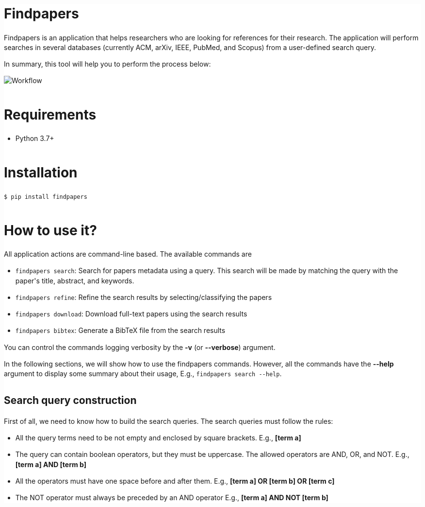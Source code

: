 # Findpapers

Findpapers is an application that helps researchers who are looking for references for their research. The application will perform searches in several databases (currently ACM, arXiv, IEEE, PubMed, and Scopus) from a user-defined search query.

In summary, this tool will help you to perform the process below:

![Workflow](docs/workflow.png)

# Requirements

- Python 3.7+

# Installation

```console
$ pip install findpapers
```

# How to use it?

All application actions are command-line based. The available commands are 

- ```findpapers search```: Search for papers metadata using a query. This search will be made by matching the query with the paper's title, abstract, and keywords.

- ```findpapers refine```: Refine the search results by selecting/classifying the papers

- ```findpapers download```: Download full-text papers using the search results

- ```findpapers bibtex```: Generate a BibTeX file from the search results

You can control the commands logging verbosity by the **-v** (or **--verbose**) argument.

In the following sections, we will show how to use the findpapers commands. However, all the commands have the **--help** argument to display some summary about their usage, E.g., ```findpapers search --help```.

## Search query construction

First of all, we need to know how to build the search queries. The search queries must follow the rules:

- All the query terms need to be not empty and enclosed by square brackets. E.g., **[term a]**

- The query can contain boolean operators, but they must be uppercase. The allowed operators are AND, OR, and NOT. E.g., **[term a] AND [term b]**

- All the operators must have one space before and after them. E.g., **[term a] OR [term b] OR [term c]**

- The NOT operator must always be preceded by an AND operator E.g., **[term a] AND NOT [term b]**
